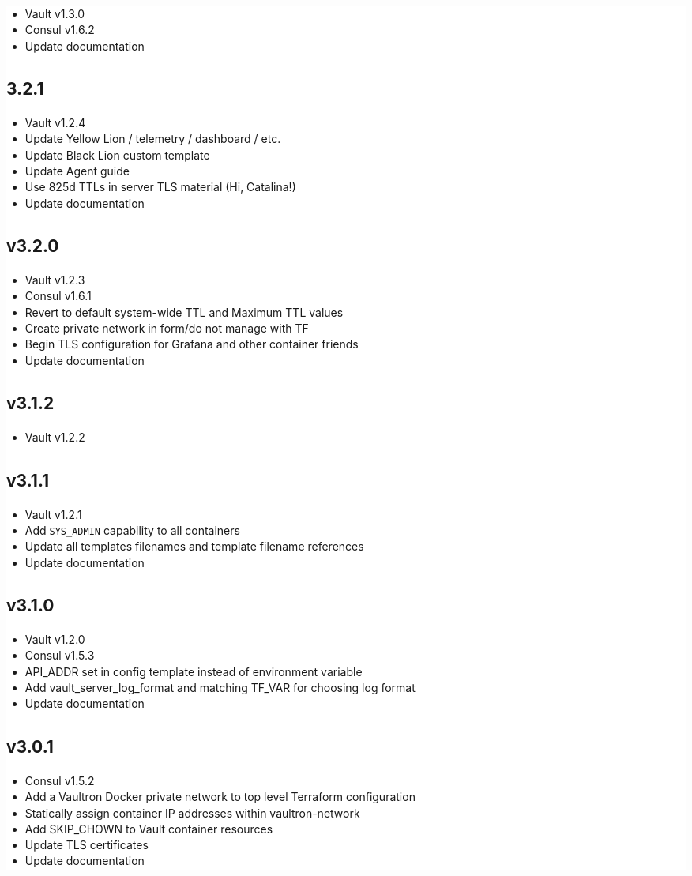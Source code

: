 - Vault v1.3.0
- Consul v1.6.2
- Update documentation

## 3.2.1

- Vault v1.2.4
- Update Yellow Lion / telemetry / dashboard / etc.
- Update Black Lion custom template
- Update Agent guide
- Use 825d TTLs in server TLS material (Hi, Catalina!)
- Update documentation

## v3.2.0

- Vault v1.2.3
- Consul v1.6.1
- Revert to default system-wide TTL and Maximum TTL values
- Create private network in form/do not manage with TF
- Begin TLS configuration for Grafana and other container friends
- Update documentation

## v3.1.2

- Vault v1.2.2

## v3.1.1

- Vault v1.2.1
- Add `SYS_ADMIN` capability to all containers
- Update all templates filenames and template filename references
- Update documentation

## v3.1.0

- Vault v1.2.0
- Consul v1.5.3
- API_ADDR set in config template instead of environment variable
- Add vault_server_log_format and matching TF_VAR for choosing log format
- Update documentation

## v3.0.1

- Consul v1.5.2
- Add a Vaultron Docker private network to top level Terraform configuration
- Statically assign container IP addresses within vaultron-network
- Add SKIP_CHOWN to Vault container resources
- Update TLS certificates
- Update documentation
